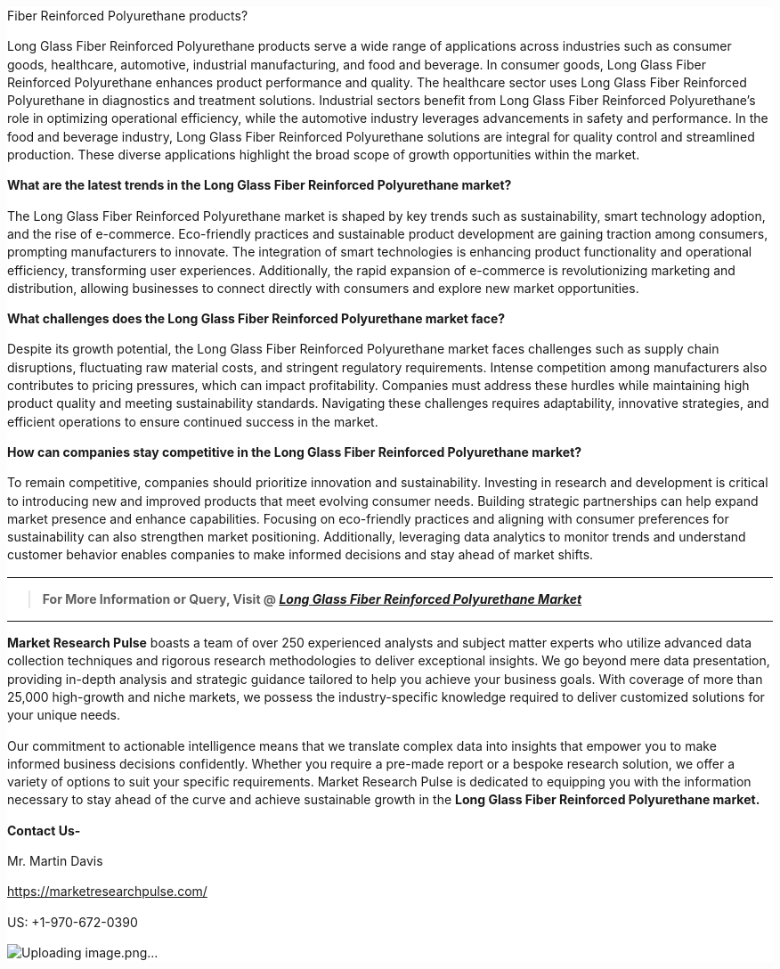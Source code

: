 Fiber Reinforced Polyurethane products?</strong></p><p>Long Glass Fiber Reinforced Polyurethane products serve a wide range of applications across industries such as consumer goods, healthcare, automotive, industrial manufacturing, and food and beverage. In consumer goods, Long Glass Fiber Reinforced Polyurethane enhances product performance and quality. The healthcare sector uses Long Glass Fiber Reinforced Polyurethane in diagnostics and treatment solutions. Industrial sectors benefit from Long Glass Fiber Reinforced Polyurethane&rsquo;s role in optimizing operational efficiency, while the automotive industry leverages advancements in safety and performance. In the food and beverage industry, Long Glass Fiber Reinforced Polyurethane solutions are integral for quality control and streamlined production. These diverse applications highlight the broad scope of growth opportunities within the market.</p><p><strong>What are the latest trends in the Long Glass Fiber Reinforced Polyurethane market?</strong></p><p>The Long Glass Fiber Reinforced Polyurethane market is shaped by key trends such as sustainability, smart technology adoption, and the rise of e-commerce. Eco-friendly practices and sustainable product development are gaining traction among consumers, prompting manufacturers to innovate. The integration of smart technologies is enhancing product functionality and operational efficiency, transforming user experiences. Additionally, the rapid expansion of e-commerce is revolutionizing marketing and distribution, allowing businesses to connect directly with consumers and explore new market opportunities.</p><p><strong>What challenges does the Long Glass Fiber Reinforced Polyurethane market face?</strong></p><p>Despite its growth potential, the Long Glass Fiber Reinforced Polyurethane market faces challenges such as supply chain disruptions, fluctuating raw material costs, and stringent regulatory requirements. Intense competition among manufacturers also contributes to pricing pressures, which can impact profitability. Companies must address these hurdles while maintaining high product quality and meeting sustainability standards. Navigating these challenges requires adaptability, innovative strategies, and efficient operations to ensure continued success in the market.</p><p><strong>How can companies stay competitive in the Long Glass Fiber Reinforced Polyurethane market?</strong></p><p>To remain competitive, companies should prioritize innovation and sustainability. Investing in research and development is critical to introducing new and improved products that meet evolving consumer needs. Building strategic partnerships can help expand market presence and enhance capabilities. Focusing on eco-friendly practices and aligning with consumer preferences for sustainability can also strengthen market positioning. Additionally, leveraging data analytics to monitor trends and understand customer behavior enables companies to make informed decisions and stay ahead of market shifts.</p><hr /><blockquote><p><strong>For More Information or Query, Visit @&nbsp;<em><a href="https://marketresearchpulse.com/report/149412/long-glass-fiber-reinforced-polyurethane-market?utm_source=Linkedin&utm_medium=0116">Long Glass Fiber Reinforced Polyurethane Market</a></em></strong></p></blockquote><hr /><p><strong>Market Research Pulse</strong> boasts a team of over 250 experienced analysts and subject matter experts who utilize advanced data collection techniques and rigorous research methodologies to deliver exceptional insights. We go beyond mere data presentation, providing in-depth analysis and strategic guidance tailored to help you achieve your business goals. With coverage of more than 25,000 high-growth and niche markets, we possess the industry-specific knowledge required to deliver customized solutions for your unique needs.</p><p>Our commitment to actionable intelligence means that we translate complex data into insights that empower you to make informed business decisions confidently. Whether you require a pre-made report or a bespoke research solution, we offer a variety of options to suit your specific requirements. Market Research Pulse is dedicated to equipping you with the information necessary to stay ahead of the curve and achieve sustainable growth in the <strong>Long Glass Fiber Reinforced Polyurethane market.</strong></p><p><strong>Contact Us-</strong></p><p>Mr. Martin Davis</p><p>https://marketresearchpulse.com/</p><p>US: +1-970-672-0390</p>
![Uploading image.png…]()
